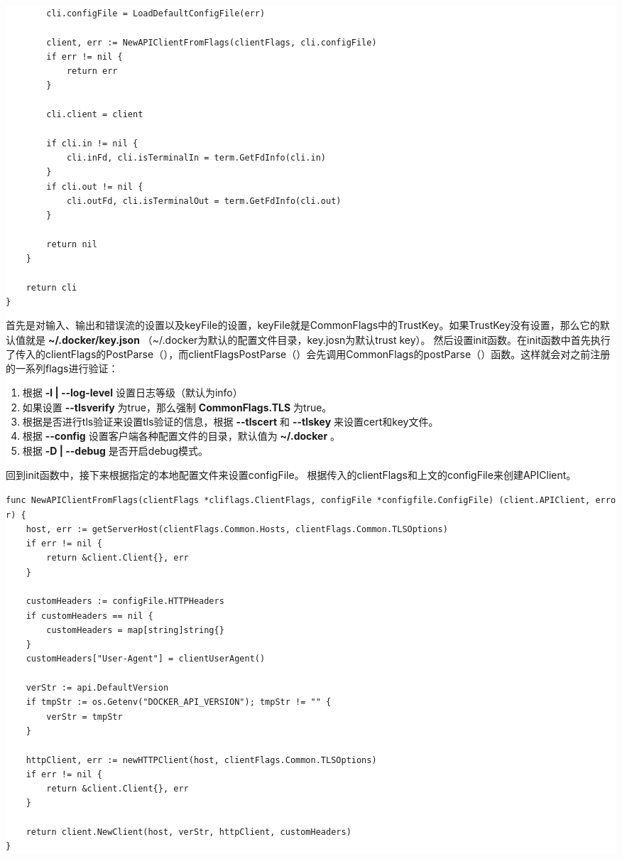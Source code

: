```
		cli.configFile = LoadDefaultConfigFile(err)

		client, err := NewAPIClientFromFlags(clientFlags, cli.configFile)
		if err != nil {
			return err
		}

		cli.client = client

		if cli.in != nil {
			cli.inFd, cli.isTerminalIn = term.GetFdInfo(cli.in)
		}
		if cli.out != nil {
			cli.outFd, cli.isTerminalOut = term.GetFdInfo(cli.out)
		}

		return nil
	}

	return cli
}
```
首先是对输入、输出和错误流的设置以及keyFile的设置，keyFile就是CommonFlags中的TrustKey。如果TrustKey没有设置，那么它的默认值就是 **~/.docker/key.json** （~/.docker为默认的配置文件目录，key.josn为默认trust key）。
然后设置init函数。在init函数中首先执行了传入的clientFlags的PostParse（），而clientFlagsPostParse（）会先调用CommonFlags的postParse（）函数。这样就会对之前注册的一系列flags进行验证：

1. 根据 **-l | --log-level** 设置日志等级（默认为info）
2. 如果设置 **--tlsverify** 为true，那么强制 **CommonFlags.TLS** 为true。
3. 根据是否进行tls验证来设置tls验证的信息，根据 **--tlscert** 和 **--tlskey** 来设置cert和key文件。
4. 根据 **--config** 设置客户端各种配置文件的目录，默认值为 **~/.docker** 。
5. 根据 **-D | --debug** 是否开启debug模式。

回到init函数中，接下来根据指定的本地配置文件来设置configFile。
根据传入的clientFlags和上文的configFile来创建APIClient。
```
func NewAPIClientFromFlags(clientFlags *cliflags.ClientFlags, configFile *configfile.ConfigFile) (client.APIClient, error) {
	host, err := getServerHost(clientFlags.Common.Hosts, clientFlags.Common.TLSOptions)
	if err != nil {
		return &client.Client{}, err
	}

	customHeaders := configFile.HTTPHeaders
	if customHeaders == nil {
		customHeaders = map[string]string{}
	}
	customHeaders["User-Agent"] = clientUserAgent()

	verStr := api.DefaultVersion
	if tmpStr := os.Getenv("DOCKER_API_VERSION"); tmpStr != "" {
		verStr = tmpStr
	}

	httpClient, err := newHTTPClient(host, clientFlags.Common.TLSOptions)
	if err != nil {
		return &client.Client{}, err
	}

	return client.NewClient(host, verStr, httpClient, customHeaders)
}
```